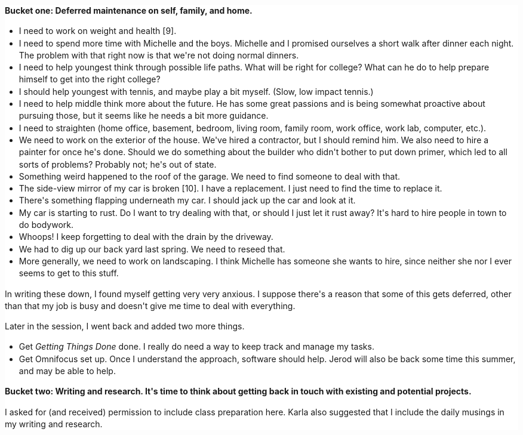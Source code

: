 **Bucket one: Deferred maintenance on self, family, and home.**

* I need to work on weight and health [9].
* I need to spend more time with Michelle and the boys.  Michelle and
  I promised ourselves a short walk after dinner each night.  The problem
  with that right now is that we're not doing normal dinners.
* I need to help youngest think through possible life paths.  What will
  be right for college?  What can he do to help prepare himself to get
  into the right college?
* I should help youngest with tennis, and maybe play a bit myself.
  (Slow, low impact tennis.)
* I need to help middle think more about the future.  He has some great
  passions and is being somewhat proactive about pursuing those, but it
  seems like he needs a bit more guidance.
* I need to straighten (home office, basement, bedroom, living room,
  family room, work office, work lab, computer, etc.).
* We need to work on the exterior of the house.  We've hired a contractor,
  but I should remind him.  We also need to hire a painter for once he's
  done.  Should we do something about the builder who didn't bother to
  put down primer, which led to all sorts of problems?  Probably not; he's
  out of state.
* Something weird happened to the roof of the garage.  We need to find
  someone to deal with that.
* The side-view mirror of my car is broken [10].  I have a replacement.
  I just need to find the time to replace it.
* There's something flapping underneath my car.  I should jack up the car
  and look at it.
* My car is starting to rust.  Do I want to try dealing with that, or 
  should I just let it rust away?  It's hard to hire people in town to
  do bodywork.
* Whoops!  I keep forgetting to deal with the drain by the driveway.
* We had to dig up our back yard last spring.  We need to reseed that.
* More generally, we need to work on landscaping.  I think Michelle has
  someone she wants to hire, since neither she nor I ever seems to get
  to this stuff.

In writing these down, I found myself getting very very anxious.  I suppose
there's a reason that some of this gets deferred, other than that my job
is busy and doesn't give me time to deal with everything.

Later in the session, I went back and added two more things.

* Get _Getting Things Done_ done.  I really do need a way to keep track
  and manage my tasks.
* Get Omnifocus set up.  Once I understand the approach, software should
  help.  Jerod will also be back some time this summer, and may be able
  to help.

**Bucket two: Writing and research.  It's time to think about getting
back in touch with existing and potential projects.**

I asked for (and received) permission to include class preparation here.
Karla also suggested that I include the daily musings in my writing and
research.
